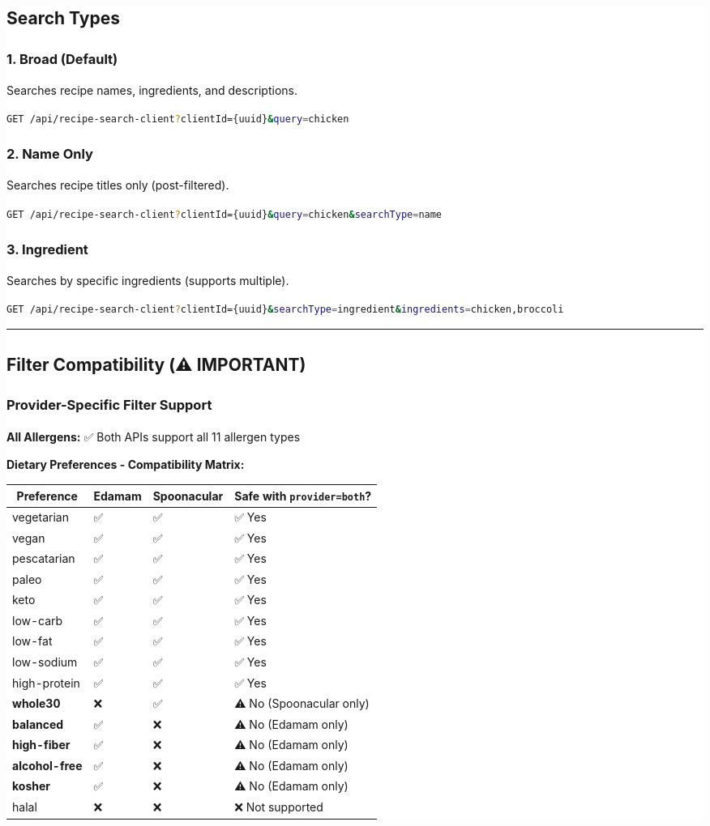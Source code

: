 ## Search Types

### 1. Broad (Default)
Searches recipe names, ingredients, and descriptions.

```bash
GET /api/recipe-search-client?clientId={uuid}&query=chicken
```

### 2. Name Only
Searches recipe titles only (post-filtered).

```bash
GET /api/recipe-search-client?clientId={uuid}&query=chicken&searchType=name
```

### 3. Ingredient
Searches by specific ingredients (supports multiple).

```bash
GET /api/recipe-search-client?clientId={uuid}&searchType=ingredient&ingredients=chicken,broccoli
```

---

## Filter Compatibility (⚠️ IMPORTANT)

### Provider-Specific Filter Support

**All Allergens:** ✅ Both APIs support all 11 allergen types

**Dietary Preferences - Compatibility Matrix:**

| Preference | Edamam | Spoonacular | Safe with `provider=both`? |
|------------|--------|-------------|---------------------------|
| vegetarian | ✅ | ✅ | ✅ Yes |
| vegan | ✅ | ✅ | ✅ Yes |
| pescatarian | ✅ | ✅ | ✅ Yes |
| paleo | ✅ | ✅ | ✅ Yes |
| keto | ✅ | ✅ | ✅ Yes |
| low-carb | ✅ | ✅ | ✅ Yes |
| low-fat | ✅ | ✅ | ✅ Yes |
| low-sodium | ✅ | ✅ | ✅ Yes |
| high-protein | ✅ | ✅ | ✅ Yes |
| **whole30** | ❌ | ✅ | ⚠️ No (Spoonacular only) |
| **balanced** | ✅ | ❌ | ⚠️ No (Edamam only) |
| **high-fiber** | ✅ | ❌ | ⚠️ No (Edamam only) |
| **alcohol-free** | ✅ | ❌ | ⚠️ No (Edamam only) |
| **kosher** | ✅ | ❌ | ⚠️ No (Edamam only) |
| halal | ❌ | ❌ | ❌ Not supported |

